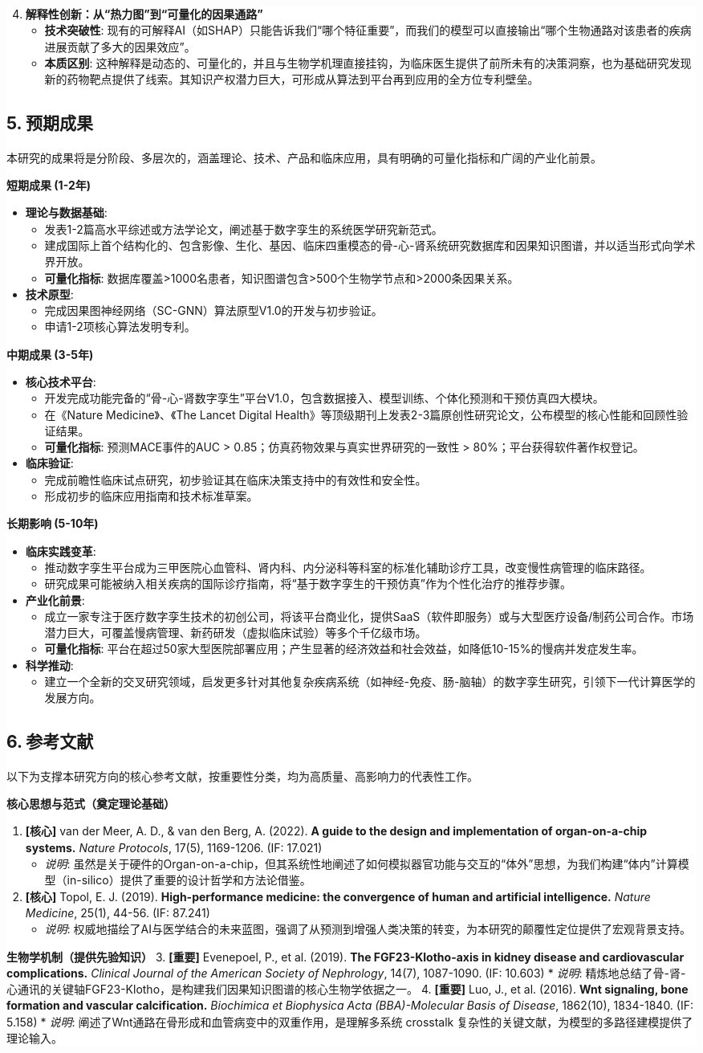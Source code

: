4.  **解释性创新：从“热力图”到“可量化的因果通路”**
    *   **技术突破性**: 现有的可解释AI（如SHAP）只能告诉我们“哪个特征重要”，而我们的模型可以直接输出“哪个生物通路对该患者的疾病进展贡献了多大的因果效应”。
    *   **本质区别**: 这种解释是动态的、可量化的，并且与生物学机理直接挂钩，为临床医生提供了前所未有的决策洞察，也为基础研究发现新的药物靶点提供了线索。其知识产权潜力巨大，可形成从算法到平台再到应用的全方位专利壁垒。

## 5. 预期成果
本研究的成果将是分阶段、多层次的，涵盖理论、技术、产品和临床应用，具有明确的可量化指标和广阔的产业化前景。

**短期成果 (1-2年)**
*   **理论与数据基础**:
    *   发表1-2篇高水平综述或方法学论文，阐述基于数字孪生的系统医学研究新范式。
    *   建成国际上首个结构化的、包含影像、生化、基因、临床四重模态的骨-心-肾系统研究数据库和因果知识图谱，并以适当形式向学术界开放。
    *   **可量化指标**: 数据库覆盖>1000名患者，知识图谱包含>500个生物学节点和>2000条因果关系。
*   **技术原型**:
    *   完成因果图神经网络（SC-GNN）算法原型V1.0的开发与初步验证。
    *   申请1-2项核心算法发明专利。

**中期成果 (3-5年)**
*   **核心技术平台**:
    *   开发完成功能完备的“骨-心-肾数字孪生”平台V1.0，包含数据接入、模型训练、个体化预测和干预仿真四大模块。
    *   在《Nature Medicine》、《The Lancet Digital Health》等顶级期刊上发表2-3篇原创性研究论文，公布模型的核心性能和回顾性验证结果。
    *   **可量化指标**: 预测MACE事件的AUC > 0.85；仿真药物效果与真实世界研究的一致性 > 80%；平台获得软件著作权登记。
*   **临床验证**:
    *   完成前瞻性临床试点研究，初步验证其在临床决策支持中的有效性和安全性。
    *   形成初步的临床应用指南和技术标准草案。

**长期影响 (5-10年)**
*   **临床实践变革**:
    *   推动数字孪生平台成为三甲医院心血管科、肾内科、内分泌科等科室的标准化辅助诊疗工具，改变慢性病管理的临床路径。
    *   研究成果可能被纳入相关疾病的国际诊疗指南，将“基于数字孪生的干预仿真”作为个性化治疗的推荐步骤。
*   **产业化前景**:
    *   成立一家专注于医疗数字孪生技术的初创公司，将该平台商业化，提供SaaS（软件即服务）或与大型医疗设备/制药公司合作。市场潜力巨大，可覆盖慢病管理、新药研发（虚拟临床试验）等多个千亿级市场。
    *   **可量化指标**: 平台在超过50家大型医院部署应用；产生显著的经济效益和社会效益，如降低10-15%的慢病并发症发生率。
*   **科学推动**:
    *   建立一个全新的交叉研究领域，启发更多针对其他复杂疾病系统（如神经-免疫、肠-脑轴）的数字孪生研究，引领下一代计算医学的发展方向。

## 6. 参考文献
以下为支撑本研究方向的核心参考文献，按重要性分类，均为高质量、高影响力的代表性工作。

**核心思想与范式（奠定理论基础）**
1.  **[核心]** van der Meer, A. D., & van den Berg, A. (2022). **A guide to the design and implementation of organ-on-a-chip systems.** *Nature Protocols*, 17(5), 1169-1206. (IF: 17.021)
    *   *说明*: 虽然是关于硬件的Organ-on-a-chip，但其系统性地阐述了如何模拟器官功能与交互的“体外”思想，为我们构建“体内”计算模型（in-silico）提供了重要的设计哲学和方法论借鉴。
2.  **[核心]** Topol, E. J. (2019). **High-performance medicine: the convergence of human and artificial intelligence.** *Nature Medicine*, 25(1), 44-56. (IF: 87.241)
    *   *说明*: 权威地描绘了AI与医学结合的未来蓝图，强调了从预测到增强人类决策的转变，为本研究的颠覆性定位提供了宏观背景支持。

**生物学机制（提供先验知识）**
3.  **[重要]** Evenepoel, P., et al. (2019). **The FGF23-Klotho-axis in kidney disease and cardiovascular complications.** *Clinical Journal of the American Society of Nephrology*, 14(7), 1087-1090. (IF: 10.603)
    *   *说明*: 精炼地总结了骨-肾-心通讯的关键轴FGF23-Klotho，是构建我们因果知识图谱的核心生物学依据之一。
4.  **[重要]** Luo, J., et al. (2016). **Wnt signaling, bone formation and vascular calcification.** *Biochimica et Biophysica Acta (BBA)-Molecular Basis of Disease*, 1862(10), 1834-1840. (IF: 5.158)
    *   *说明*: 阐述了Wnt通路在骨形成和血管病变中的双重作用，是理解多系统 crosstalk 复杂性的关键文献，为模型的多路径建模提供了理论输入。
